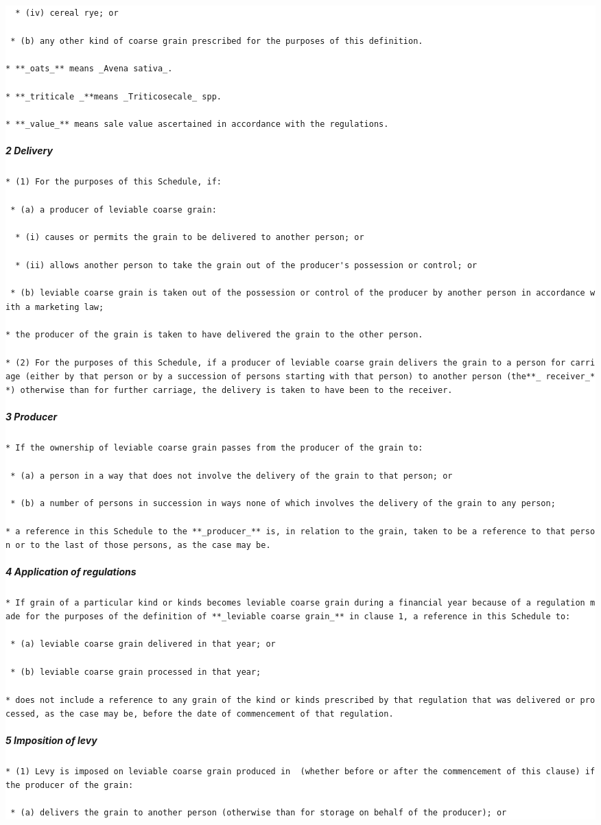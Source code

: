       * (iv) cereal rye; or

     * (b) any other kind of coarse grain prescribed for the purposes of this definition.

    * **_oats_** means _Avena sativa_.

    * **_triticale _**means _Triticosecale_ spp.

    * **_value_** means sale value ascertained in accordance with the regulations.

##### 2  Delivery

    * (1) For the purposes of this Schedule, if:

     * (a) a producer of leviable coarse grain:

      * (i) causes or permits the grain to be delivered to another person; or

      * (ii) allows another person to take the grain out of the producer's possession or control; or

     * (b) leviable coarse grain is taken out of the possession or control of the producer by another person in accordance with a marketing law;

    * the producer of the grain is taken to have delivered the grain to the other person.

    * (2) For the purposes of this Schedule, if a producer of leviable coarse grain delivers the grain to a person for carriage (either by that person or by a succession of persons starting with that person) to another person (the**_ receiver_**) otherwise than for further carriage, the delivery is taken to have been to the receiver.

##### 3  Producer

    * If the ownership of leviable coarse grain passes from the producer of the grain to: 

     * (a) a person in a way that does not involve the delivery of the grain to that person; or

     * (b) a number of persons in succession in ways none of which involves the delivery of the grain to any person;

    * a reference in this Schedule to the **_producer_** is, in relation to the grain, taken to be a reference to that person or to the last of those persons, as the case may be.

##### 4  Application of regulations

    * If grain of a particular kind or kinds becomes leviable coarse grain during a financial year because of a regulation made for the purposes of the definition of **_leviable coarse grain_** in clause 1, a reference in this Schedule to:

     * (a) leviable coarse grain delivered in that year; or

     * (b) leviable coarse grain processed in that year;

    * does not include a reference to any grain of the kind or kinds prescribed by that regulation that was delivered or processed, as the case may be, before the date of commencement of that regulation.

##### 5  Imposition of levy

    * (1) Levy is imposed on leviable coarse grain produced in  (whether before or after the commencement of this clause) if the producer of the grain:

     * (a) delivers the grain to another person (otherwise than for storage on behalf of the producer); or
